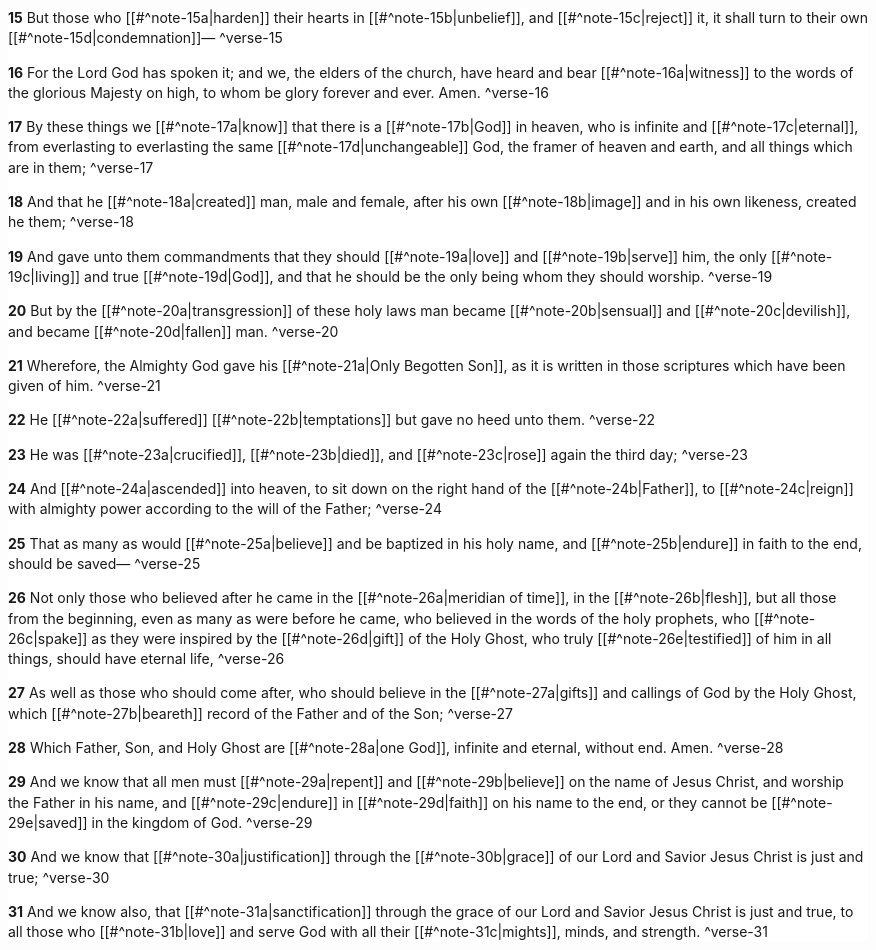 **15**  But those who [[#^note-15a|harden]] their hearts in [[#^note-15b|unbelief]], and [[#^note-15c|reject]] it, it shall turn to their own [[#^note-15d|condemnation]]— ^verse-15

**16**  For the Lord God has spoken it; and we, the elders of the church, have heard and bear [[#^note-16a|witness]] to the words of the glorious Majesty on high, to whom be glory forever and ever. Amen. ^verse-16

**17**  By these things we [[#^note-17a|know]] that there is a [[#^note-17b|God]] in heaven, who is infinite and [[#^note-17c|eternal]], from everlasting to everlasting the same [[#^note-17d|unchangeable]] God, the framer of heaven and earth, and all things which are in them; ^verse-17

**18**  And that he [[#^note-18a|created]] man, male and female, after his own [[#^note-18b|image]] and in his own likeness, created he them; ^verse-18

**19**  And gave unto them commandments that they should [[#^note-19a|love]] and [[#^note-19b|serve]] him, the only [[#^note-19c|living]] and true [[#^note-19d|God]], and that he should be the only being whom they should worship. ^verse-19

**20**  But by the [[#^note-20a|transgression]] of these holy laws man became [[#^note-20b|sensual]] and [[#^note-20c|devilish]], and became [[#^note-20d|fallen]] man. ^verse-20

**21**  Wherefore, the Almighty God gave his [[#^note-21a|Only Begotten Son]], as it is written in those scriptures which have been given of him. ^verse-21

**22**  He [[#^note-22a|suffered]] [[#^note-22b|temptations]] but gave no heed unto them. ^verse-22

**23**  He was [[#^note-23a|crucified]], [[#^note-23b|died]], and [[#^note-23c|rose]] again the third day; ^verse-23

**24**  And [[#^note-24a|ascended]] into heaven, to sit down on the right hand of the [[#^note-24b|Father]], to [[#^note-24c|reign]] with almighty power according to the will of the Father; ^verse-24

**25**  That as many as would [[#^note-25a|believe]] and be baptized in his holy name, and [[#^note-25b|endure]] in faith to the end, should be saved— ^verse-25

**26**  Not only those who believed after he came in the [[#^note-26a|meridian of time]], in the [[#^note-26b|flesh]], but all those from the beginning, even as many as were before he came, who believed in the words of the holy prophets, who [[#^note-26c|spake]] as they were inspired by the [[#^note-26d|gift]] of the Holy Ghost, who truly [[#^note-26e|testified]] of him in all things, should have eternal life, ^verse-26

**27**  As well as those who should come after, who should believe in the [[#^note-27a|gifts]] and callings of God by the Holy Ghost, which [[#^note-27b|beareth]] record of the Father and of the Son; ^verse-27

**28**  Which Father, Son, and Holy Ghost are [[#^note-28a|one God]], infinite and eternal, without end. Amen. ^verse-28

**29**  And we know that all men must [[#^note-29a|repent]] and [[#^note-29b|believe]] on the name of Jesus Christ, and worship the Father in his name, and [[#^note-29c|endure]] in [[#^note-29d|faith]] on his name to the end, or they cannot be [[#^note-29e|saved]] in the kingdom of God. ^verse-29

**30**  And we know that [[#^note-30a|justification]] through the [[#^note-30b|grace]] of our Lord and Savior Jesus Christ is just and true; ^verse-30

**31**  And we know also, that [[#^note-31a|sanctification]] through the grace of our Lord and Savior Jesus Christ is just and true, to all those who [[#^note-31b|love]] and serve God with all their [[#^note-31c|mights]], minds, and strength. ^verse-31
